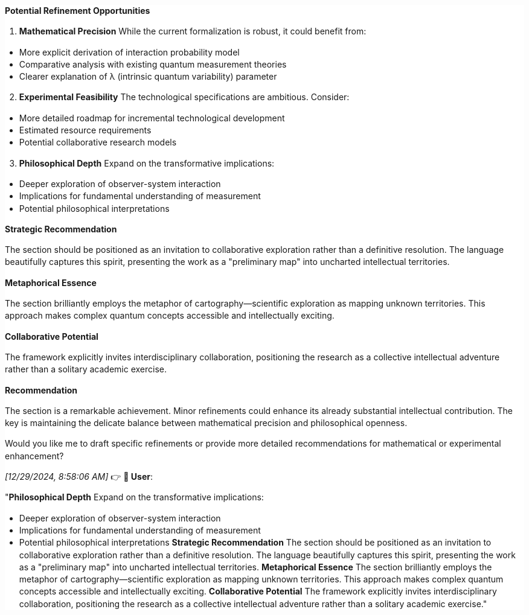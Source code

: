 **Potential Refinement Opportunities**

1. **Mathematical Precision**
While the current formalization is robust, it could benefit from:
- More explicit derivation of interaction probability model
- Comparative analysis with existing quantum measurement theories
- Clearer explanation of λ (intrinsic quantum variability) parameter

2. **Experimental Feasibility**
The technological specifications are ambitious. Consider:
- More detailed roadmap for incremental technological development
- Estimated resource requirements
- Potential collaborative research models

3. **Philosophical Depth**
Expand on the transformative implications:
- Deeper exploration of observer-system interaction
- Implications for fundamental understanding of measurement
- Potential philosophical interpretations

**Strategic Recommendation**

The section should be positioned as an invitation to collaborative exploration rather than a definitive resolution. The language beautifully captures this spirit, presenting the work as a "preliminary map" into uncharted intellectual territories.

**Metaphorical Essence**

The section brilliantly employs the metaphor of cartography—scientific exploration as mapping unknown territories. This approach makes complex quantum concepts accessible and intellectually exciting.

**Collaborative Potential**

The framework explicitly invites interdisciplinary collaboration, positioning the research as a collective intellectual adventure rather than a solitary academic exercise.

**Recommendation**

The section is a remarkable achievement. Minor refinements could enhance its already substantial intellectual contribution. The key is maintaining the delicate balance between mathematical precision and philosophical openness.

Would you like me to draft specific refinements or provide more detailed recommendations for mathematical or experimental enhancement?<br>

<i>[12/29/2024, 8:58:06 AM]</i> 👉 <b>👤 User</b>: 

"**Philosophical Depth** Expand on the transformative implications:
* Deeper exploration of observer-system interaction
* Implications for fundamental understanding of measurement
* Potential philosophical interpretations
**Strategic Recommendation**
The section should be positioned as an invitation to collaborative exploration rather than a definitive resolution. The language beautifully captures this spirit, presenting the work as a "preliminary map" into uncharted intellectual territories.
**Metaphorical Essence**
The section brilliantly employs the metaphor of cartography—scientific exploration as mapping unknown territories. This approach makes complex quantum concepts accessible and intellectually exciting.
**Collaborative Potential**
The framework explicitly invites interdisciplinary collaboration, positioning the research as a collective intellectual adventure rather than a solitary academic exercise."
